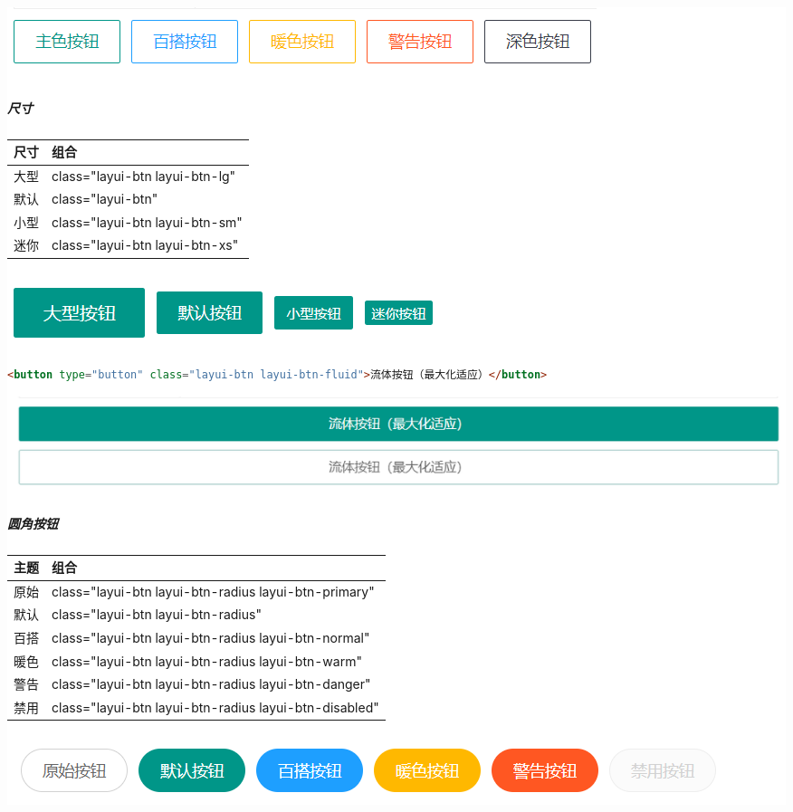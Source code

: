 ![image-20210427182404411](3-layui/image-20210427182404411.png)

##### 尺寸

| 尺寸 | 组合                           |
| :--- | :----------------------------- |
| 大型 | class="layui-btn layui-btn-lg" |
| 默认 | class="layui-btn"              |
| 小型 | class="layui-btn layui-btn-sm" |
| 迷你 | class="layui-btn layui-btn-xs" |

![image-20210427182439944](3-layui/image-20210427182439944.png)

```html
<button type="button" class="layui-btn layui-btn-fluid">流体按钮（最大化适应）</button>
```

![image-20210427184106104](3-layui/image-20210427184106104.png)

##### 圆角按钮

| 主题 | 组合                                                  |
| :--- | :---------------------------------------------------- |
| 原始 | class="layui-btn layui-btn-radius layui-btn-primary"  |
| 默认 | class="layui-btn layui-btn-radius"                    |
| 百搭 | class="layui-btn layui-btn-radius layui-btn-normal"   |
| 暖色 | class="layui-btn layui-btn-radius layui-btn-warm"     |
| 警告 | class="layui-btn layui-btn-radius layui-btn-danger"   |
| 禁用 | class="layui-btn layui-btn-radius layui-btn-disabled" |

![image-20210427184201886](3-layui/image-20210427184201886.png)
